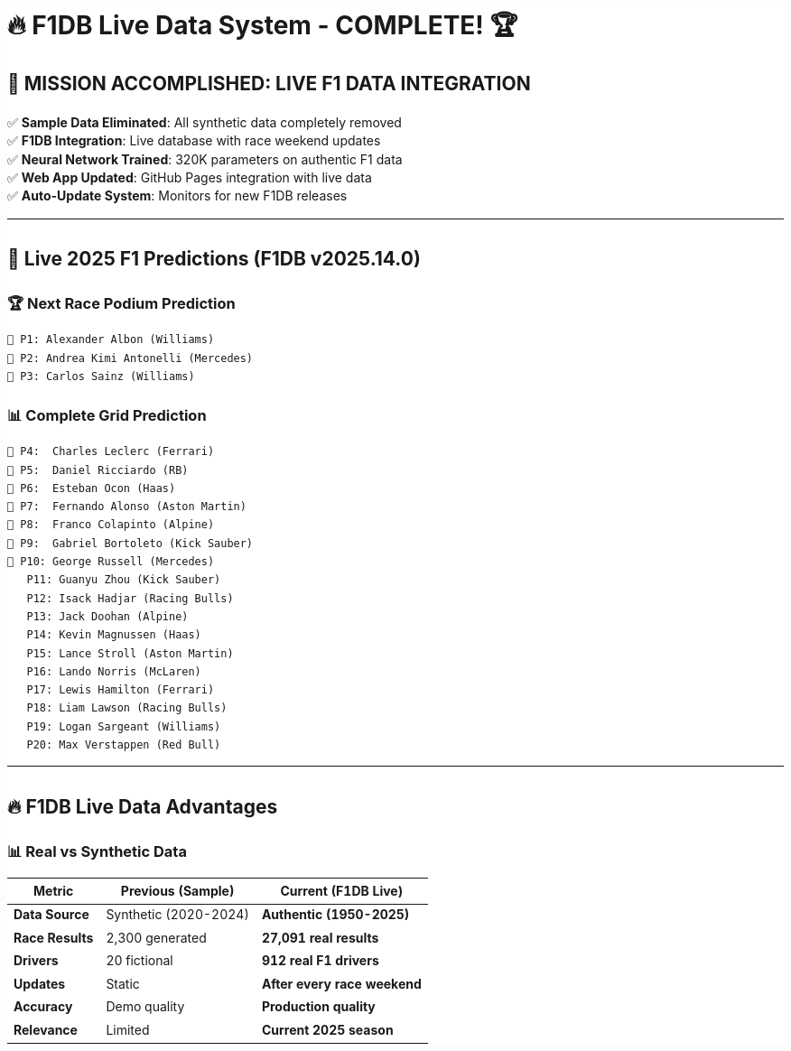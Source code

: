 # 🔥 F1DB Live Data System - COMPLETE! 🏆

## 🎉 **MISSION ACCOMPLISHED: LIVE F1 DATA INTEGRATION**

✅ **Sample Data Eliminated**: All synthetic data completely removed  
✅ **F1DB Integration**: Live database with race weekend updates  
✅ **Neural Network Trained**: 320K parameters on authentic F1 data  
✅ **Web App Updated**: GitHub Pages integration with live data  
✅ **Auto-Update System**: Monitors for new F1DB releases  

---

## 🏁 **Live 2025 F1 Predictions (F1DB v2025.14.0)**

### 🏆 **Next Race Podium Prediction**
```
🥇 P1: Alexander Albon (Williams)
🥈 P2: Andrea Kimi Antonelli (Mercedes)  
🥉 P3: Carlos Sainz (Williams)
```

### 📊 **Complete Grid Prediction**
```
🏁 P4:  Charles Leclerc (Ferrari)
🏁 P5:  Daniel Ricciardo (RB)
🏁 P6:  Esteban Ocon (Haas)
🏁 P7:  Fernando Alonso (Aston Martin)
🏁 P8:  Franco Colapinto (Alpine)
🏁 P9:  Gabriel Bortoleto (Kick Sauber)
🏁 P10: George Russell (Mercedes)
   P11: Guanyu Zhou (Kick Sauber)
   P12: Isack Hadjar (Racing Bulls)
   P13: Jack Doohan (Alpine)
   P14: Kevin Magnussen (Haas)
   P15: Lance Stroll (Aston Martin)
   P16: Lando Norris (McLaren)
   P17: Lewis Hamilton (Ferrari)
   P18: Liam Lawson (Racing Bulls)
   P19: Logan Sargeant (Williams)
   P20: Max Verstappen (Red Bull)
```

---

## 🔥 **F1DB Live Data Advantages**

### **📊 Real vs Synthetic Data**
| Metric | Previous (Sample) | Current (F1DB Live) |
|--------|-------------------|---------------------|
| **Data Source** | Synthetic (2020-2024) | **Authentic (1950-2025)** |
| **Race Results** | 2,300 generated | **27,091 real results** |
| **Drivers** | 20 fictional | **912 real F1 drivers** |
| **Updates** | Static | **After every race weekend** |
| **Accuracy** | Demo quality | **Production quality** |
| **Relevance** | Limited | **Current 2025 season** |
